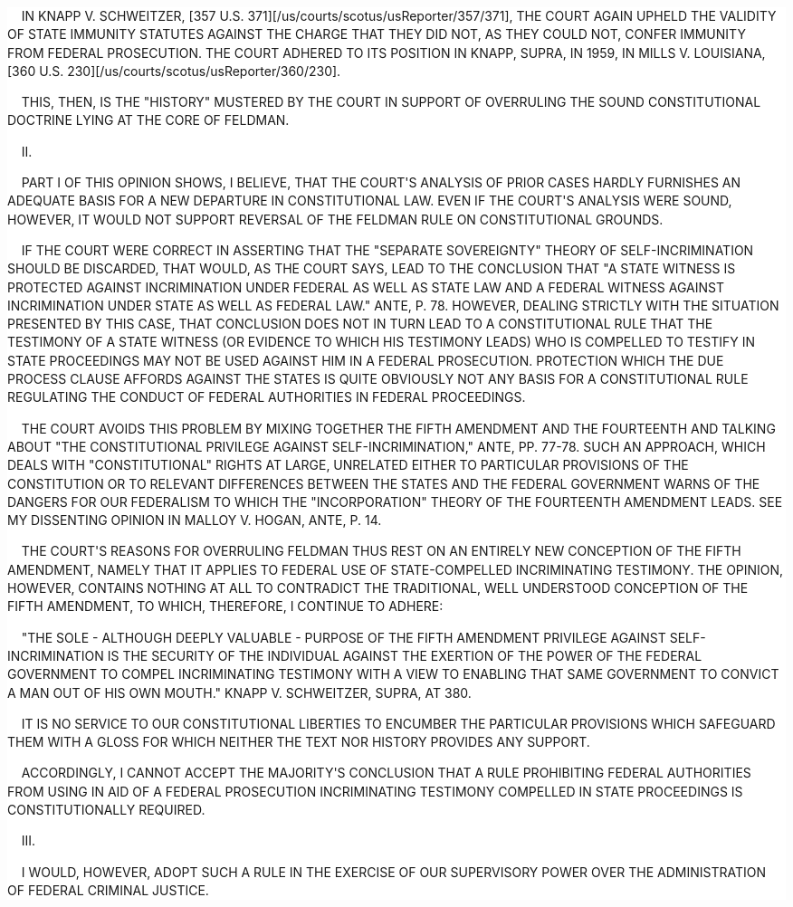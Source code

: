     IN KNAPP V. SCHWEITZER, [357 U.S. 371][/us/courts/scotus/usReporter/357/371], THE COURT AGAIN UPHELD THE VALIDITY OF STATE IMMUNITY STATUTES AGAINST THE CHARGE THAT THEY DID NOT, AS THEY COULD NOT, CONFER IMMUNITY FROM FEDERAL PROSECUTION.  THE COURT ADHERED TO ITS POSITION IN KNAPP, SUPRA, IN 1959, IN MILLS V. LOUISIANA, [360 U.S. 230][/us/courts/scotus/usReporter/360/230].

    THIS, THEN, IS THE "HISTORY" MUSTERED BY THE COURT IN SUPPORT OF OVERRULING THE SOUND CONSTITUTIONAL DOCTRINE LYING AT THE CORE OF FELDMAN.

    II.

    PART I OF THIS OPINION SHOWS, I BELIEVE, THAT THE COURT'S ANALYSIS OF PRIOR CASES HARDLY FURNISHES AN ADEQUATE BASIS FOR A NEW DEPARTURE IN CONSTITUTIONAL LAW.  EVEN IF THE COURT'S ANALYSIS WERE SOUND, HOWEVER, IT WOULD NOT SUPPORT REVERSAL OF THE FELDMAN RULE ON CONSTITUTIONAL GROUNDS.

    IF THE COURT WERE CORRECT IN ASSERTING THAT THE "SEPARATE SOVEREIGNTY" THEORY OF SELF-INCRIMINATION SHOULD BE DISCARDED, THAT WOULD, AS THE COURT SAYS, LEAD TO THE CONCLUSION THAT "A STATE WITNESS IS PROTECTED AGAINST INCRIMINATION UNDER FEDERAL AS WELL AS STATE LAW AND A FEDERAL WITNESS AGAINST INCRIMINATION UNDER STATE AS WELL AS FEDERAL LAW."  ANTE, P. 78.  HOWEVER, DEALING STRICTLY WITH THE SITUATION PRESENTED BY THIS CASE, THAT CONCLUSION DOES NOT IN TURN LEAD TO A CONSTITUTIONAL RULE THAT THE TESTIMONY OF A STATE WITNESS (OR EVIDENCE TO WHICH HIS TESTIMONY LEADS) WHO IS COMPELLED TO TESTIFY IN STATE PROCEEDINGS MAY NOT BE USED AGAINST HIM IN A FEDERAL PROSECUTION.  PROTECTION WHICH THE DUE PROCESS CLAUSE AFFORDS AGAINST THE STATES IS QUITE OBVIOUSLY NOT ANY BASIS FOR A CONSTITUTIONAL RULE REGULATING THE CONDUCT OF FEDERAL AUTHORITIES IN FEDERAL PROCEEDINGS.

    THE COURT AVOIDS THIS PROBLEM BY MIXING TOGETHER THE FIFTH AMENDMENT AND THE FOURTEENTH AND TALKING ABOUT "THE CONSTITUTIONAL PRIVILEGE AGAINST SELF-INCRIMINATION," ANTE, PP. 77-78.  SUCH AN APPROACH, WHICH DEALS WITH "CONSTITUTIONAL" RIGHTS AT LARGE, UNRELATED EITHER TO PARTICULAR PROVISIONS OF THE CONSTITUTION OR TO RELEVANT DIFFERENCES BETWEEN THE STATES AND THE FEDERAL GOVERNMENT WARNS OF THE DANGERS FOR OUR FEDERALISM TO WHICH THE "INCORPORATION" THEORY OF THE FOURTEENTH AMENDMENT LEADS.  SEE MY DISSENTING OPINION IN MALLOY V. HOGAN, ANTE, P. 14.

    THE COURT'S REASONS FOR OVERRULING FELDMAN THUS REST ON AN ENTIRELY NEW CONCEPTION OF THE FIFTH AMENDMENT, NAMELY THAT IT APPLIES TO FEDERAL USE OF STATE-COMPELLED INCRIMINATING TESTIMONY.  THE OPINION, HOWEVER, CONTAINS NOTHING AT ALL TO CONTRADICT THE TRADITIONAL, WELL UNDERSTOOD CONCEPTION OF THE FIFTH AMENDMENT, TO WHICH, THEREFORE, I CONTINUE TO ADHERE:

    "THE SOLE - ALTHOUGH DEEPLY VALUABLE - PURPOSE OF THE FIFTH AMENDMENT PRIVILEGE AGAINST SELF-INCRIMINATION IS THE SECURITY OF THE INDIVIDUAL AGAINST THE EXERTION OF THE POWER OF THE FEDERAL GOVERNMENT TO COMPEL INCRIMINATING TESTIMONY WITH A VIEW TO ENABLING THAT SAME GOVERNMENT TO CONVICT A MAN OUT OF HIS OWN MOUTH."  KNAPP V. SCHWEITZER, SUPRA, AT 380.

    IT IS NO SERVICE TO OUR CONSTITUTIONAL LIBERTIES TO ENCUMBER THE PARTICULAR PROVISIONS WHICH SAFEGUARD THEM WITH A GLOSS FOR WHICH NEITHER THE TEXT NOR HISTORY PROVIDES ANY SUPPORT.

    ACCORDINGLY, I CANNOT ACCEPT THE MAJORITY'S CONCLUSION THAT A RULE PROHIBITING FEDERAL AUTHORITIES FROM USING IN AID OF A FEDERAL PROSECUTION INCRIMINATING TESTIMONY COMPELLED IN STATE PROCEEDINGS IS CONSTITUTIONALLY REQUIRED.

    III.

    I WOULD, HOWEVER, ADOPT SUCH A RULE IN THE EXERCISE OF OUR SUPERVISORY POWER OVER THE ADMINISTRATION OF FEDERAL CRIMINAL JUSTICE.
